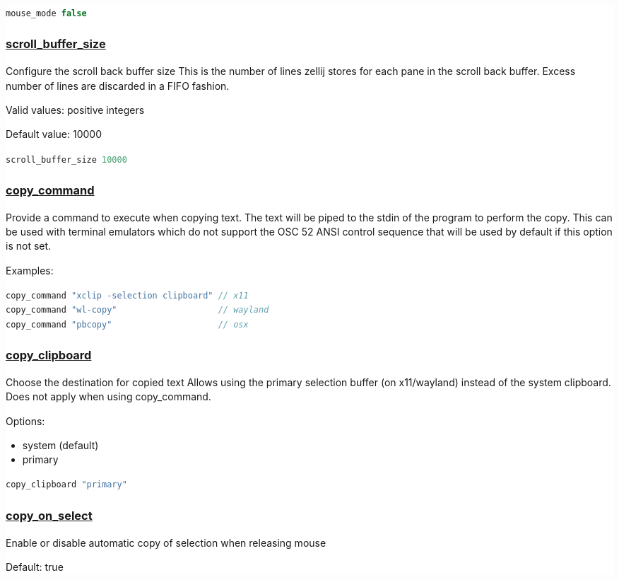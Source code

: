 ```javascript
mouse_mode false

```

### [scroll\_buffer\_size](options.html\#scroll_buffer_size)

Configure the scroll back buffer size
This is the number of lines zellij stores for each pane in the scroll back
buffer. Excess number of lines are discarded in a FIFO fashion.

Valid values: positive integers

Default value: 10000

```javascript
scroll_buffer_size 10000

```

### [copy\_command](options.html\#copy_command)

Provide a command to execute when copying text. The text will be piped to
the stdin of the program to perform the copy. This can be used with
terminal emulators which do not support the OSC 52 ANSI control sequence
that will be used by default if this option is not set.

Examples:

```javascript
copy_command "xclip -selection clipboard" // x11
copy_command "wl-copy"                    // wayland
copy_command "pbcopy"                     // osx

```

### [copy\_clipboard](options.html\#copy_clipboard)

Choose the destination for copied text
Allows using the primary selection buffer (on x11/wayland) instead of the system clipboard.
Does not apply when using copy\_command.

Options:

- system (default)
- primary

```javascript
copy_clipboard "primary"

```

### [copy\_on\_select](options.html\#copy_on_select)

Enable or disable automatic copy of selection when releasing mouse

Default: true
